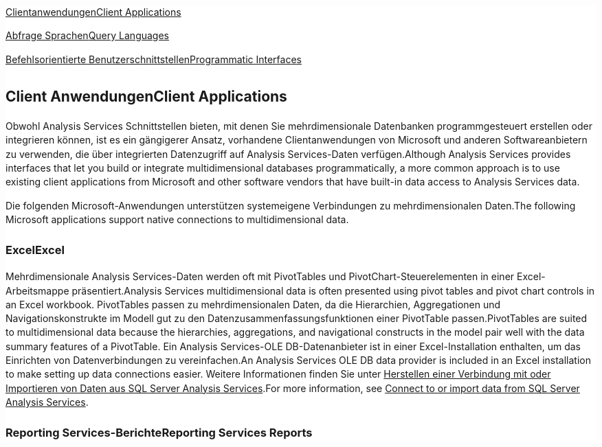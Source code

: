  [<span data-ttu-id="e5138-105">Clientanwendungen</span><span class="sxs-lookup"><span data-stu-id="e5138-105">Client Applications</span></span>](#bkmk_clientapps)  
  
 [<span data-ttu-id="e5138-106">Abfrage Sprachen</span><span class="sxs-lookup"><span data-stu-id="e5138-106">Query Languages</span></span>](#bkmk_querylang)  
  
 [<span data-ttu-id="e5138-107">Befehlsorientierte Benutzerschnittstellen</span><span class="sxs-lookup"><span data-stu-id="e5138-107">Programmatic Interfaces</span></span>](#bkmk_api)  
  
##  <a name="client-applications"></a><a name="bkmk_clientapps"></a><span data-ttu-id="e5138-108">Client Anwendungen</span><span class="sxs-lookup"><span data-stu-id="e5138-108">Client Applications</span></span>  
 <span data-ttu-id="e5138-109">Obwohl Analysis Services Schnittstellen bieten, mit denen Sie mehrdimensionale Datenbanken programmgesteuert erstellen oder integrieren können, ist es ein gängigerer Ansatz, vorhandene Clientanwendungen von Microsoft und anderen Softwareanbietern zu verwenden, die über integrierten Datenzugriff auf Analysis Services-Daten verfügen.</span><span class="sxs-lookup"><span data-stu-id="e5138-109">Although Analysis Services provides interfaces that let you build or integrate multidimensional databases programmatically, a more common approach is to use existing client applications from Microsoft and other software vendors that have built-in data access to Analysis Services data.</span></span>  
  
 <span data-ttu-id="e5138-110">Die folgenden Microsoft-Anwendungen unterstützen systemeigene Verbindungen zu mehrdimensionalen Daten.</span><span class="sxs-lookup"><span data-stu-id="e5138-110">The following Microsoft applications support native connections to multidimensional data.</span></span>  
  
### <a name="excel"></a><span data-ttu-id="e5138-111">Excel</span><span class="sxs-lookup"><span data-stu-id="e5138-111">Excel</span></span>  
 <span data-ttu-id="e5138-112">Mehrdimensionale Analysis Services-Daten werden oft mit PivotTables und PivotChart-Steuerelementen in einer Excel-Arbeitsmappe präsentiert.</span><span class="sxs-lookup"><span data-stu-id="e5138-112">Analysis Services multidimensional data is often presented using pivot tables and pivot chart controls in an Excel workbook.</span></span> <span data-ttu-id="e5138-113">PivotTables passen zu mehrdimensionalen Daten, da die Hierarchien, Aggregationen und Navigationskonstrukte im Modell gut zu den Datenzusammenfassungsfunktionen einer PivotTable passen.</span><span class="sxs-lookup"><span data-stu-id="e5138-113">PivotTables are suited to multidimensional data because the hierarchies, aggregations, and navigational constructs in the model pair well with the data summary features of a PivotTable.</span></span> <span data-ttu-id="e5138-114">Ein Analysis Services-OLE DB-Datenanbieter ist in einer Excel-Installation enthalten, um das Einrichten von Datenverbindungen zu vereinfachen.</span><span class="sxs-lookup"><span data-stu-id="e5138-114">An Analysis Services OLE DB data provider is included in an Excel installation to make setting up data connections easier.</span></span> <span data-ttu-id="e5138-115">Weitere Informationen finden Sie unter [Herstellen einer Verbindung mit oder Importieren von Daten aus SQL Server Analysis Services](https://go.microsoft.com/fwlink/?linkID=215150).</span><span class="sxs-lookup"><span data-stu-id="e5138-115">For more information, see [Connect to or import data from SQL Server Analysis Services](https://go.microsoft.com/fwlink/?linkID=215150).</span></span>  
  
### <a name="reporting-services-reports"></a><span data-ttu-id="e5138-116">Reporting Services-Berichte</span><span class="sxs-lookup"><span data-stu-id="e5138-116">Reporting Services Reports</span></span>  